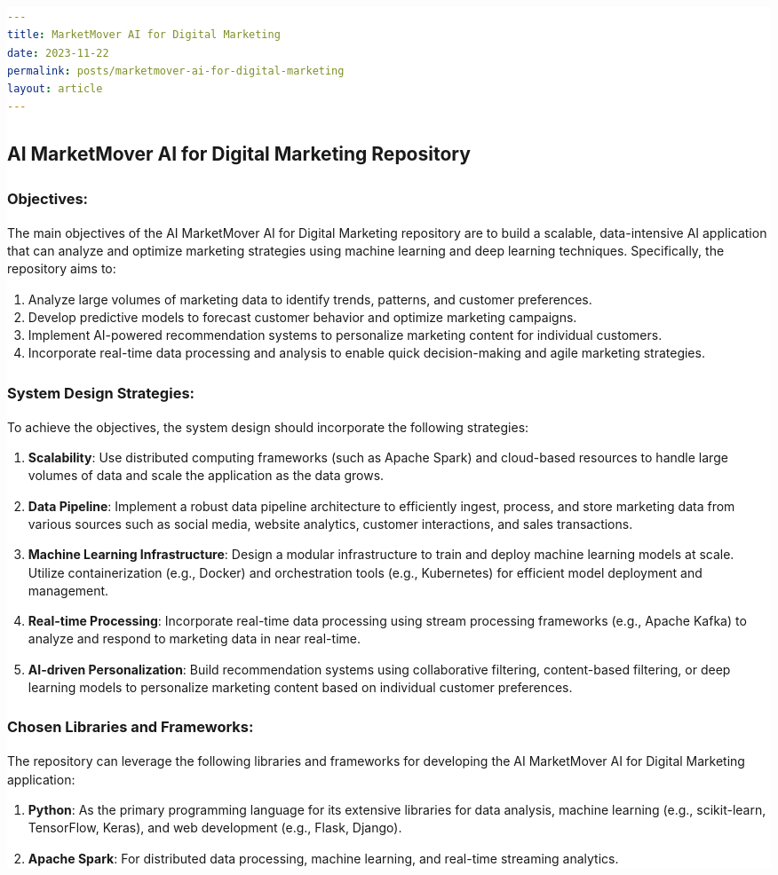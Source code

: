 ```yaml
---
title: MarketMover AI for Digital Marketing
date: 2023-11-22
permalink: posts/marketmover-ai-for-digital-marketing
layout: article
---
```


## AI MarketMover AI for Digital Marketing Repository

### Objectives:
The main objectives of the AI MarketMover AI for Digital Marketing repository are to build a scalable, data-intensive AI application that can analyze and optimize marketing strategies using machine learning and deep learning techniques. Specifically, the repository aims to:

1. Analyze large volumes of marketing data to identify trends, patterns, and customer preferences.
2. Develop predictive models to forecast customer behavior and optimize marketing campaigns.
3. Implement AI-powered recommendation systems to personalize marketing content for individual customers.
4. Incorporate real-time data processing and analysis to enable quick decision-making and agile marketing strategies.

### System Design Strategies:
To achieve the objectives, the system design should incorporate the following strategies:

1. **Scalability**: Use distributed computing frameworks (such as Apache Spark) and cloud-based resources to handle large volumes of data and scale the application as the data grows.

2. **Data Pipeline**: Implement a robust data pipeline architecture to efficiently ingest, process, and store marketing data from various sources such as social media, website analytics, customer interactions, and sales transactions.

3. **Machine Learning Infrastructure**: Design a modular infrastructure to train and deploy machine learning models at scale. Utilize containerization (e.g., Docker) and orchestration tools (e.g., Kubernetes) for efficient model deployment and management.

4. **Real-time Processing**: Incorporate real-time data processing using stream processing frameworks (e.g., Apache Kafka) to analyze and respond to marketing data in near real-time.

5. **AI-driven Personalization**: Build recommendation systems using collaborative filtering, content-based filtering, or deep learning models to personalize marketing content based on individual customer preferences.

### Chosen Libraries and Frameworks:
The repository can leverage the following libraries and frameworks for developing the AI MarketMover AI for Digital Marketing application:

1. **Python**: As the primary programming language for its extensive libraries for data analysis, machine learning (e.g., scikit-learn, TensorFlow, Keras), and web development (e.g., Flask, Django).

2. **Apache Spark**: For distributed data processing, machine learning, and real-time streaming analytics.
